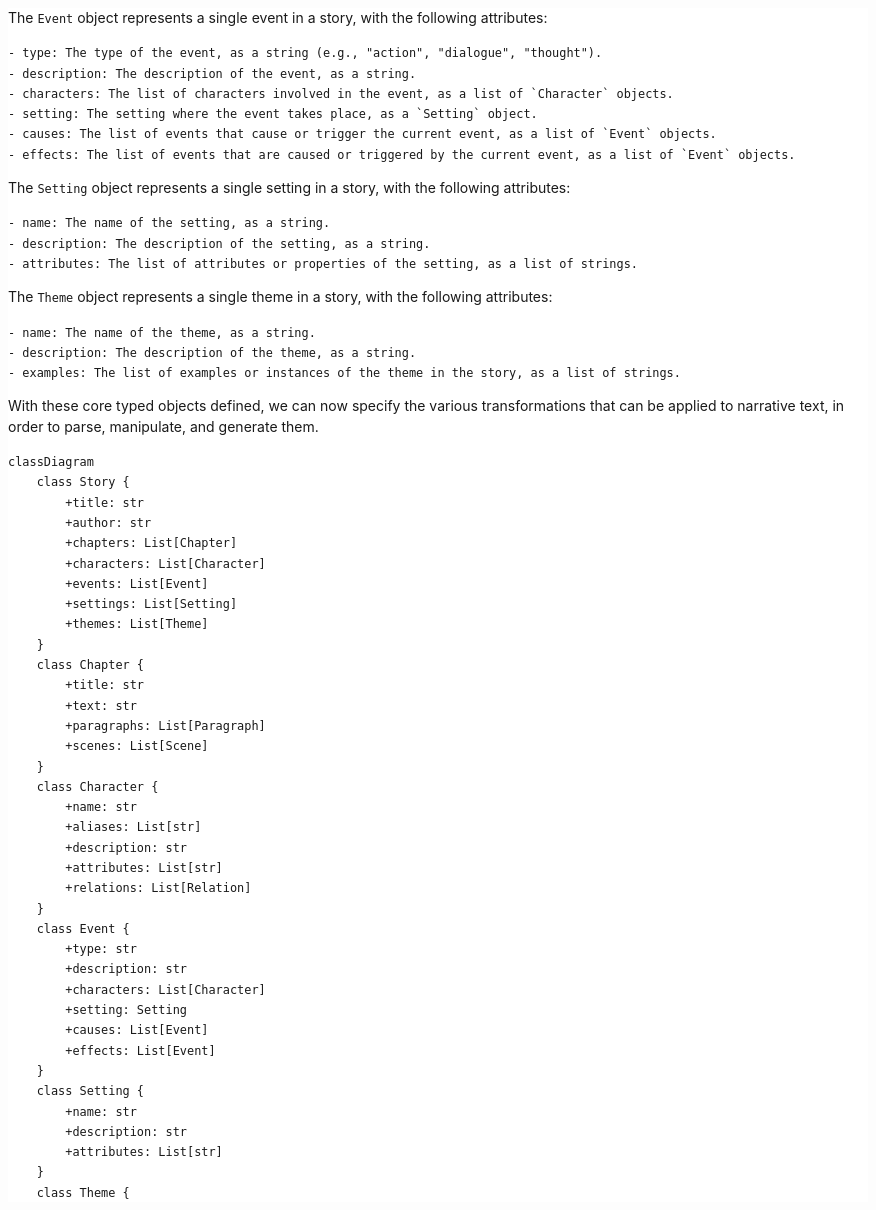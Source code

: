 The `Event` object represents a single event in a story, with the following attributes:

```
- type: The type of the event, as a string (e.g., "action", "dialogue", "thought").
- description: The description of the event, as a string.
- characters: The list of characters involved in the event, as a list of `Character` objects.
- setting: The setting where the event takes place, as a `Setting` object.
- causes: The list of events that cause or trigger the current event, as a list of `Event` objects.
- effects: The list of events that are caused or triggered by the current event, as a list of `Event` objects.
```

The `Setting` object represents a single setting in a story, with the following attributes:

```
- name: The name of the setting, as a string.
- description: The description of the setting, as a string.
- attributes: The list of attributes or properties of the setting, as a list of strings.
```

The `Theme` object represents a single theme in a story, with the following attributes:

```
- name: The name of the theme, as a string.
- description: The description of the theme, as a string.
- examples: The list of examples or instances of the theme in the story, as a list of strings.
```

With these core typed objects defined, we can now specify the various transformations that can be applied to narrative text, in order to parse, manipulate, and generate them.
```mermaid
classDiagram
    class Story {
        +title: str
        +author: str
        +chapters: List[Chapter]
        +characters: List[Character]
        +events: List[Event]
        +settings: List[Setting]
        +themes: List[Theme]
    }
    class Chapter {
        +title: str
        +text: str
        +paragraphs: List[Paragraph]
        +scenes: List[Scene]
    }
    class Character {
        +name: str
        +aliases: List[str]
        +description: str
        +attributes: List[str]
        +relations: List[Relation]
    }
    class Event {
        +type: str
        +description: str
        +characters: List[Character]
        +setting: Setting
        +causes: List[Event]
        +effects: List[Event]
    }
    class Setting {
        +name: str
        +description: str
        +attributes: List[str]
    }
    class Theme {
```